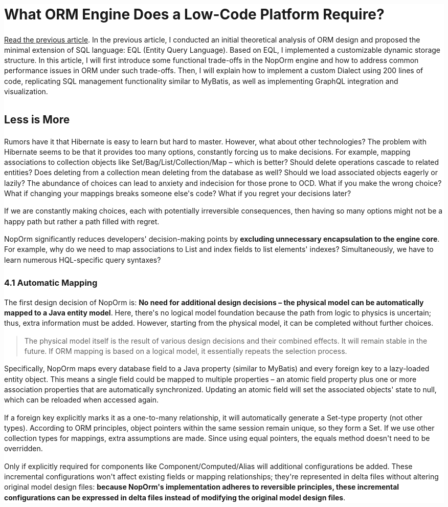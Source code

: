 # What ORM Engine Does a Low-Code Platform Require?

[Read the previous article](https://zhuanlan.zhihu.com/p/543252423). In the previous article, I conducted an initial theoretical analysis of ORM design and proposed the minimal extension of SQL language: EQL (Entity Query Language). Based on EQL, I implemented a customizable dynamic storage structure. In this article, I will first introduce some functional trade-offs in the NopOrm engine and how to address common performance issues in ORM under such trade-offs. Then, I will explain how to implement a custom Dialect using 200 lines of code, replicating SQL management functionality similar to MyBatis, as well as implementing GraphQL integration and visualization.

## Less is More

Rumors have it that Hibernate is easy to learn but hard to master. However, what about other technologies? The problem with Hibernate seems to be that it provides too many options, constantly forcing us to make decisions. For example, mapping associations to collection objects like Set/Bag/List/Collection/Map – which is better? Should delete operations cascade to related entities? Does deleting from a collection mean deleting from the database as well? Should we load associated objects eagerly or lazily? The abundance of choices can lead to anxiety and indecision for those prone to OCD. What if you make the wrong choice? What if changing your mappings breaks someone else's code? What if you regret your decisions later?

If we are constantly making choices, each with potentially irreversible consequences, then having so many options might not be a happy path but rather a path filled with regret.

NopOrm significantly reduces developers' decision-making points by **excluding unnecessary encapsulation to the engine core**. For example, why do we need to map associations to List and index fields to list elements' indexes? Simultaneously, we have to learn numerous HQL-specific query syntaxes?

### 4.1 Automatic Mapping

The first design decision of NopOrm is: **No need for additional design decisions – the physical model can be automatically mapped to a Java entity model**. Here, there's no logical model foundation because the path from logic to physics is uncertain; thus, extra information must be added. However, starting from the physical model, it can be completed without further choices.

> The physical model itself is the result of various design decisions and their combined effects. It will remain stable in the future. If ORM mapping is based on a logical model, it essentially repeats the selection process.

Specifically, NopOrm maps every database field to a Java property (similar to MyBatis) and every foreign key to a lazy-loaded entity object. This means a single field could be mapped to multiple properties – an atomic field property plus one or more association properties that are automatically synchronized. Updating an atomic field will set the associated objects' state to null, which can be reloaded when accessed again.

If a foreign key explicitly marks it as a one-to-many relationship, it will automatically generate a Set-type property (not other types). According to ORM principles, object pointers within the same session remain unique, so they form a Set. If we use other collection types for mappings, extra assumptions are made. Since using equal pointers, the equals method doesn't need to be overridden.

Only if explicitly required for components like Component/Computed/Alias will additional configurations be added. These incremental configurations won't affect existing fields or mapping relationships; they're represented in delta files without altering original model design files: **because NopOrm's implementation adheres to reversible principles, these incremental configurations can be expressed in delta files instead of modifying the original model design files**.
